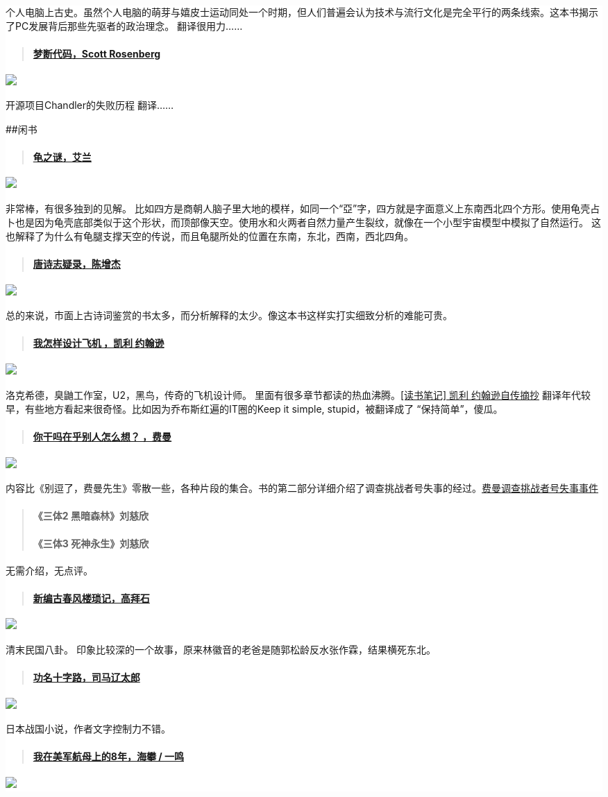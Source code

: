 个人电脑上古史。虽然个人电脑的萌芽与嬉皮士运动同处一个时期，但人们普遍会认为技术与流行文化是完全平行的两条线索。这本书揭示了PC发展背后那些先驱者的政治理念。
翻译很用力……

>#### [梦断代码，Scott Rosenberg](https://book.douban.com/subject/6526454/)
![](https://img3.doubanio.com/lpic/s6797875.jpg)

开源项目Chandler的失败历程
翻译……

##闲书

>#### [龟之谜，艾兰](https://book.douban.com/subject/5416358/)
![](https://img3.doubanio.com/lpic/s4619561.jpg)

非常棒，有很多独到的见解。
比如四方是商朝人脑子里大地的模样，如同一个“亞”字，四方就是字面意义上东南西北四个方形。使用龟壳占卜也是因为龟壳底部类似于这个形状，而顶部像天空。使用水和火两者自然力量产生裂纹，就像在一个小型宇宙模型中模拟了自然运行。
这也解释了为什么有龟腿支撑天空的传说，而且龟腿所处的位置在东南，东北，西南，西北四角。

>#### [唐诗志疑录，陈增杰](https://book.douban.com/subject/2975400/)
![](https://img1.doubanio.com/lpic/s3779579.jpg)

总的来说，市面上古诗词鉴赏的书太多，而分析解释的太少。像这本书这样实打实细致分析的难能可贵。

>#### [我怎样设计飞机 ，凯利 约翰逊](https://book.douban.com/subject/1021456/)
![](https://img3.doubanio.com/lpic/s3952801.jpg)

洛克希德，臭鼬工作室，U2，黑鸟，传奇的飞机设计师。
里面有很多章节都读的热血沸腾。[[读书笔记] 凯利 约翰逊自传摘抄](http://www.jianshu.com/p/000a80bc7ca0)
翻译年代较早，有些地方看起来很奇怪。比如因为乔布斯红遍的IT圈的Keep it simple, stupid，被翻译成了 “保持简单”，傻瓜。

>#### [你干吗在乎别人怎么想？ ，费曼](https://book.douban.com/subject/1318796/)
![](https://img1.doubanio.com/lpic/s5725697.jpg)

内容比《别逗了，费曼先生》零散一些，各种片段的集合。书的第二部分详细介绍了调查挑战者号失事的经过。[费曼调查挑战者号失事事件](http://www.jianshu.com/p/369f1036a3c3)

>#### 《三体2 黑暗森林》刘慈欣
>#### 《三体3 死神永生》刘慈欣

无需介绍，无点评。

>#### [新编古春风楼琐记，高拜石](https://book.douban.com/subject/4902378/)
![](https://img1.doubanio.com/lpic/s1069318.jpg)

清末民国八卦。
印象比较深的一个故事，原来林徽音的老爸是随郭松龄反水张作霖，结果横死东北。

>#### [功名十字路，司马辽太郎](https://book.douban.com/subject/26435001/)
![](https://img3.doubanio.com/lpic/s28323114.jpg)

日本战国小说，作者文字控制力不错。

>#### [我在美军航母上的8年，海攀 / 一鸣](https://book.douban.com/subject/24522311/)
![](https://img3.doubanio.com/lpic/s26638232.jpg)
